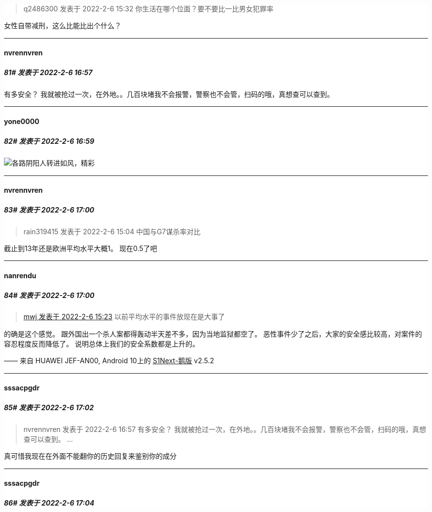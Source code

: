 <blockquote>q2486300 发表于 2022-2-6 15:32
你生活在哪个位面？要不要比一比男女犯罪率</blockquote>
女性自带减刑，这么比能比出个什么？

*****

####  nvrennvren  
##### 81#       发表于 2022-2-6 16:57

有多安全？ 我就被抢过一次，在外地。。几百块堵我不会报警，警察也不会管，扫码的哦，真想查可以查到。

*****

####  yone0000  
##### 82#       发表于 2022-2-6 16:59

<img src="https://static.saraba1st.com/image/smiley/face2017/067.png" referrerpolicy="no-referrer">各路阴阳人转进如风，精彩

*****

####  nvrennvren  
##### 83#       发表于 2022-2-6 17:00

<blockquote>rain319415 发表于 2022-2-6 15:04
中国与G7谋杀率对比</blockquote>
截止到13年还是欧洲平均水平大概1。 现在0.5了吧

*****

####  nanrendu  
##### 84#       发表于 2022-2-6 17:00

<blockquote><a href="httphttps://bbs.saraba1st.com/2b/forum.php?mod=redirect&amp;goto=findpost&amp;pid=54568004&amp;ptid=2051076" target="_blank">mwj 发表于 2022-2-6 15:23</a>
以前平均水平的事件放现在是大事了</blockquote>
的确是这个感觉。
跟外国出一个杀人案都得轰动半天差不多，因为当地监狱都空了。
恶性事件少了之后，大家的安全感比较高，对案件的容忍程度反而降低了。
说明总体上我们的安全系数都是上升的。

—— 来自 HUAWEI JEF-AN00, Android 10上的 [S1Next-鹅版](https://github.com/ykrank/S1-Next/releases) v2.5.2

*****

####  sssacpgdr  
##### 85#       发表于 2022-2-6 17:02

<blockquote>nvrennvren 发表于 2022-2-6 16:57
有多安全？ 我就被抢过一次，在外地。。几百块堵我不会报警，警察也不会管，扫码的哦，真想查可以查到。 ...</blockquote>
真可惜我现在在外面不能翻你的历史回复来鉴别你的成分

*****

####  sssacpgdr  
##### 86#       发表于 2022-2-6 17:04

